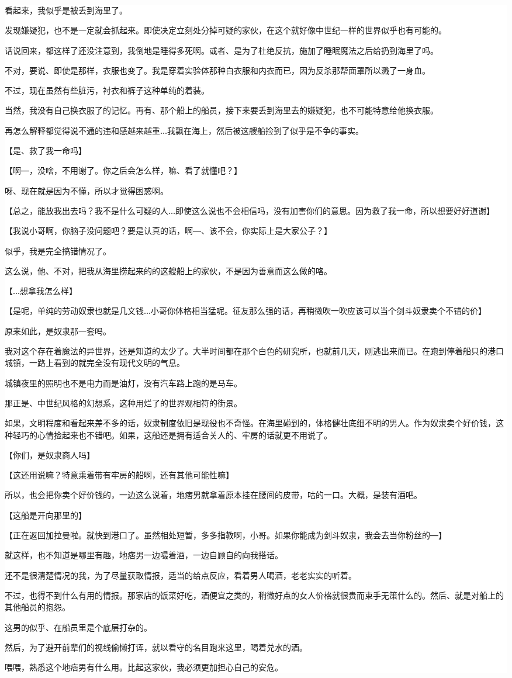 看起来，我似乎是被丢到海里了。

发现嫌疑犯，也不是一定就会抓起来。即使决定立刻处分掉可疑的家伙，在这个就好像中世纪一样的世界似乎也有可能的。

话说回来，都这样了还没注意到，我倒地是睡得多死啊。或者、是为了杜绝反抗，施加了睡眠魔法之后给扔到海里了吗。

不对，要说、即使是那样，衣服也变了。我是穿着实验体那种白衣服和内衣而已，因为反杀那帮面罩所以溅了一身血。

不过，现在虽然有些脏污，衬衣和裤子这种单纯的着装。

当然，我没有自己换衣服了的记忆。再有、那个船上的船员，接下来要丢到海里去的嫌疑犯，也不可能特意给他换衣服。

再怎么解释都觉得说不通的违和感越来越重...我飘在海上，然后被这艘船捡到了似乎是不争的事实。

【是、救了我一命吗】

【啊—，没啥，不用谢了。你之后会怎么样，嘛、看了就懂吧？】

呀、现在就是因为不懂，所以才觉得困惑啊。

【总之，能放我出去吗？我不是什么可疑的人...即使这么说也不会相信吗，没有加害你们的意思。因为救了我一命，所以想要好好道谢】

【我说小哥啊，你脑子没问题吧？要是认真的话，啊—、该不会，你实际上是大家公子？】

似乎，我是完全搞错情况了。

这么说，他、不对，把我从海里捞起来的的这艘船上的家伙，不是因为善意而这么做的咯。

【...想拿我怎么样】

【是呢，单纯的劳动奴隶也就是几文钱...小哥你体格相当猛呢。征友那么强的话，再稍微吹一吹应该可以当个剑斗奴隶卖个不错的价】

原来如此，是奴隶那一套吗。

我对这个存在着魔法的异世界，还是知道的太少了。大半时间都在那个白色的研究所，也就前几天，刚逃出来而已。在跑到停着船只的港口城镇，一路上看到的就完全没有现代文明的气息。

城镇夜里的照明也不是电力而是油灯，没有汽车路上跑的是马车。

那正是、中世纪风格的幻想系，这种用烂了的世界观相符的街景。

如果，文明程度和看起来差不多的话，奴隶制度依旧是现役也不奇怪。在海里碰到的，体格健壮底细不明的男人。作为奴隶卖个好价钱，这种轻巧的心情捡起来也不错吧。如果，这船还是拥有适合关人的、牢房的话就更不用说了。

【你们，是奴隶商人吗】

【这还用说嘛？特意乘着带有牢房的船啊，还有其他可能性嘛】

所以，也会把你卖个好价钱的，一边这么说着，地痞男就拿着原本挂在腰间的皮带，咕的一口。大概，是装有酒吧。

【这船是开向那里的】

【正在返回加拉曼啦。就快到港口了。虽然相处短暂，多多指教啊，小哥。如果你能成为剑斗奴隶，我会去当你粉丝的—】

就这样，也不知道是哪里有趣，地痞男一边嘬着酒，一边自顾自的向我搭话。

还不是很清楚情况的我，为了尽量获取情报，适当的给点反应，看着男人喝酒，老老实实的听着。

不过，也得不到什么有用的情报。那家店的饭菜好吃，酒便宜之类的，稍微好点的女人价格就很贵而束手无策什么的。然后、就是对船上的其他船员的抱怨。

这男的似乎、在船员里是个底层打杂的。

然后，为了避开前辈们的视线偷懒打诨，就以看守的名目跑来这里，喝着兑水的酒。

喂喂，熟悉这个地痞男有什么用。比起这家伙，我必须更加担心自己的安危。
